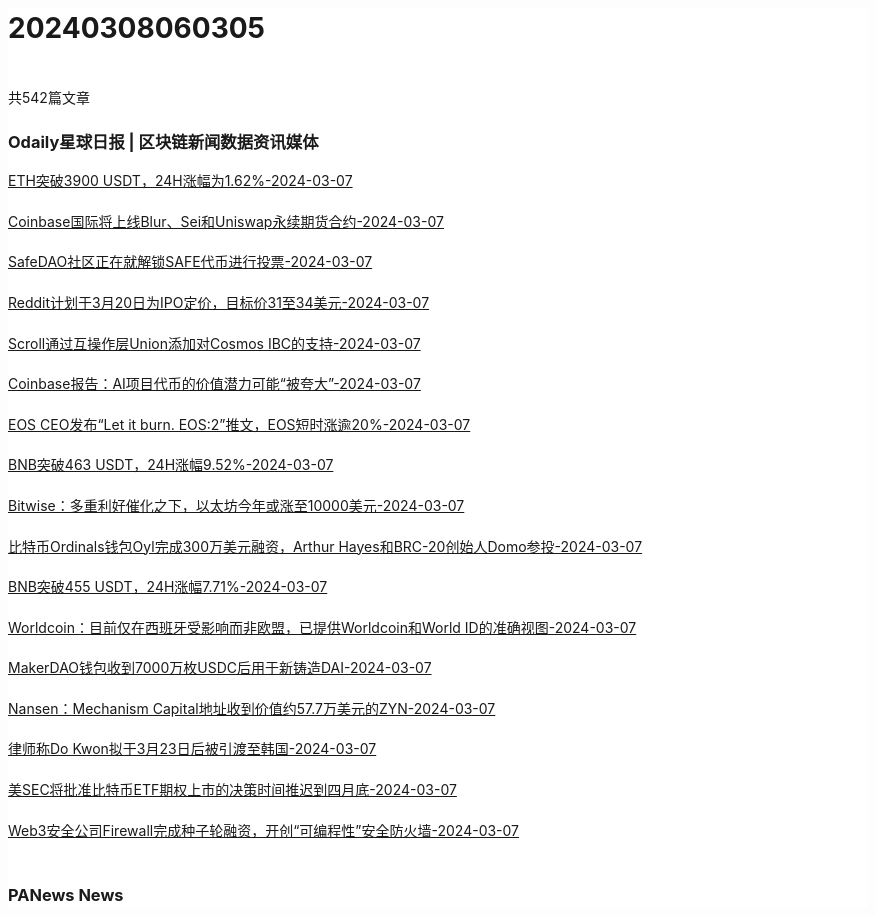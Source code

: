 <h1>20240308060305</h1><br/>共542篇文章


###  Odaily星球日报 | 区块链新闻数据资讯媒体

<a target=_blank rel=nofollow href="https://www.odaily.news/newsflash/358009" >ETH突破3900 USDT，24H涨幅为1.62%-2024-03-07</a><br/><br/><a target=_blank rel=nofollow href="https://www.odaily.news/newsflash/358008" >Coinbase国际将上线Blur、Sei和Uniswap永续期货合约-2024-03-07</a><br/><br/><a target=_blank rel=nofollow href="https://www.odaily.news/newsflash/358007" >SafeDAO社区正在就解锁SAFE代币进行投票-2024-03-07</a><br/><br/><a target=_blank rel=nofollow href="https://www.odaily.news/newsflash/358006" >Reddit计划于3月20日为IPO定价，目标价31至34美元-2024-03-07</a><br/><br/><a target=_blank rel=nofollow href="https://www.odaily.news/newsflash/358005" >Scroll通过互操作层Union添加对Cosmos IBC的支持-2024-03-07</a><br/><br/><a target=_blank rel=nofollow href="https://www.odaily.news/newsflash/358004" >Coinbase报告：AI项目代币的价值潜力可能“被夸大”-2024-03-07</a><br/><br/><a target=_blank rel=nofollow href="https://www.odaily.news/newsflash/358002" >EOS CEO发布“Let it burn. EOS:2”推文，EOS短时涨逾20%-2024-03-07</a><br/><br/><a target=_blank rel=nofollow href="https://www.odaily.news/newsflash/358001" >BNB突破463 USDT，24H涨幅9.52%-2024-03-07</a><br/><br/><a target=_blank rel=nofollow href="https://www.odaily.news/newsflash/358000" >Bitwise：多重利好催化之下，以太坊今年或涨至10000美元-2024-03-07</a><br/><br/><a target=_blank rel=nofollow href="https://www.odaily.news/newsflash/357998" >比特币Ordinals钱包Oyl完成300万美元融资，Arthur Hayes和BRC-20创始人Domo参投-2024-03-07</a><br/><br/><a target=_blank rel=nofollow href="https://www.odaily.news/newsflash/357997" >BNB突破455 USDT，24H涨幅7.71%-2024-03-07</a><br/><br/><a target=_blank rel=nofollow href="https://www.odaily.news/newsflash/357996" >Worldcoin：目前仅在西班牙受影响而非欧盟，已提供Worldcoin和World ID的准确视图-2024-03-07</a><br/><br/><a target=_blank rel=nofollow href="https://www.odaily.news/newsflash/357995" >MakerDAO钱包收到7000万枚USDC后用于新铸造DAI-2024-03-07</a><br/><br/><a target=_blank rel=nofollow href="https://www.odaily.news/newsflash/357994" >Nansen：Mechanism Capital地址收到价值约57.7万美元的ZYN-2024-03-07</a><br/><br/><a target=_blank rel=nofollow href="https://www.odaily.news/newsflash/357993" >律师称Do Kwon拟于3月23日后被引渡至韩国-2024-03-07</a><br/><br/><a target=_blank rel=nofollow href="https://www.odaily.news/newsflash/357992" >美SEC将批准比特币ETF期权上市的决策时间推迟到四月底-2024-03-07</a><br/><br/><a target=_blank rel=nofollow href="https://www.odaily.news/post/5193620" >Web3安全公司Firewall完成种子轮融资，开创“可编程性”安全防火墙-2024-03-07</a><br/><br/>





###  PANews News

